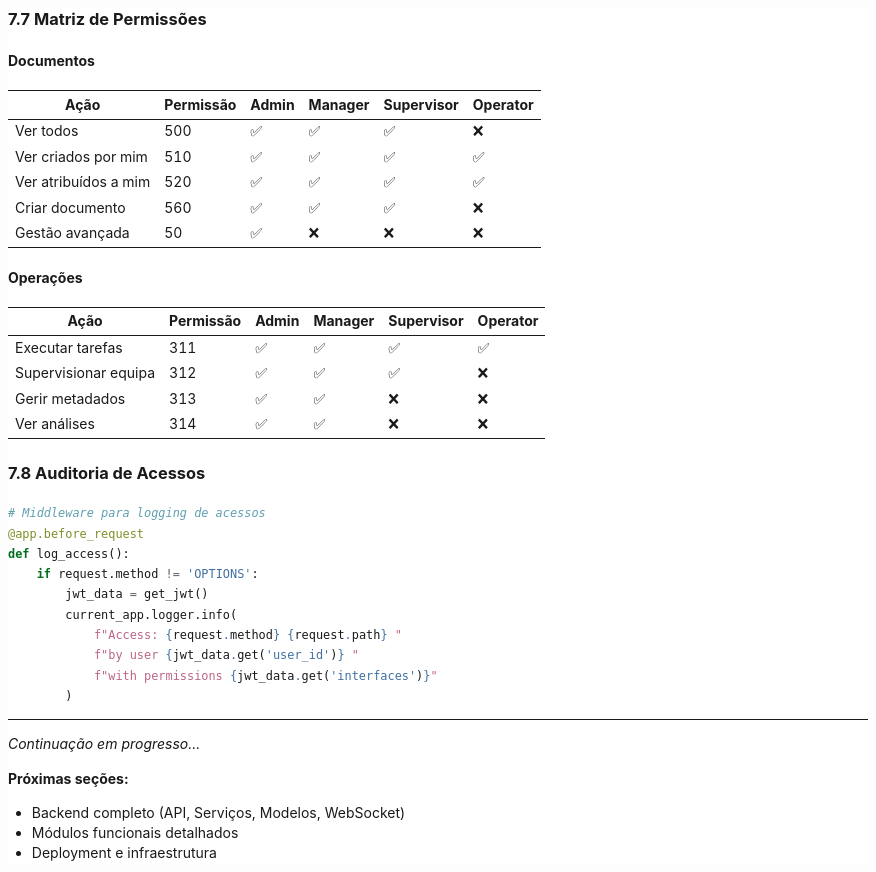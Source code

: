 ### 7.7 Matriz de Permissões

#### **Documentos**

| Ação | Permissão | Admin | Manager | Supervisor | Operator |
|------|-----------|-------|---------|------------|----------|
| Ver todos | 500 | ✅ | ✅ | ✅ | ❌ |
| Ver criados por mim | 510 | ✅ | ✅ | ✅ | ✅ |
| Ver atribuídos a mim | 520 | ✅ | ✅ | ✅ | ✅ |
| Criar documento | 560 | ✅ | ✅ | ✅ | ❌ |
| Gestão avançada | 50 | ✅ | ❌ | ❌ | ❌ |

#### **Operações**

| Ação | Permissão | Admin | Manager | Supervisor | Operator |
|------|-----------|-------|---------|------------|----------|
| Executar tarefas | 311 | ✅ | ✅ | ✅ | ✅ |
| Supervisionar equipa | 312 | ✅ | ✅ | ✅ | ❌ |
| Gerir metadados | 313 | ✅ | ✅ | ❌ | ❌ |
| Ver análises | 314 | ✅ | ✅ | ❌ | ❌ |

### 7.8 Auditoria de Acessos

```python
# Middleware para logging de acessos
@app.before_request
def log_access():
    if request.method != 'OPTIONS':
        jwt_data = get_jwt()
        current_app.logger.info(
            f"Access: {request.method} {request.path} "
            f"by user {jwt_data.get('user_id')} "
            f"with permissions {jwt_data.get('interfaces')}"
        )
```

---

*Continuação em progresso...*

**Próximas seções:**
- Backend completo (API, Serviços, Modelos, WebSocket)
- Módulos funcionais detalhados
- Deployment e infraestrutura
